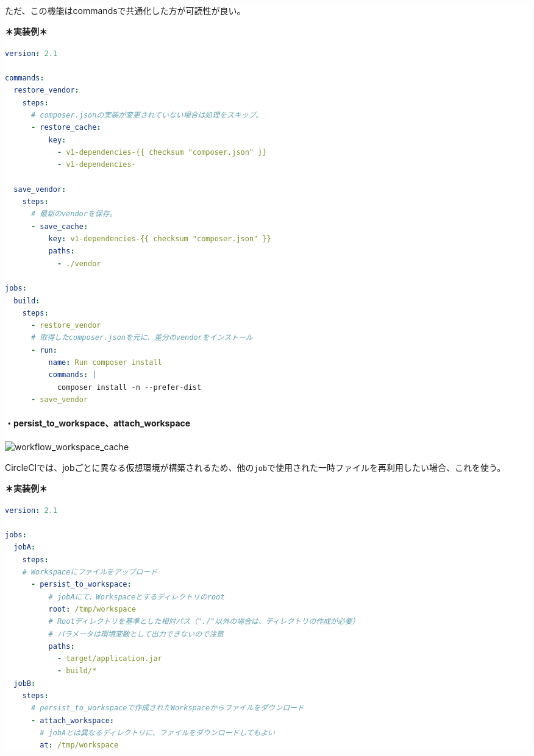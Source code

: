 ただ、この機能はcommandsで共通化した方が可読性が良い。

**＊実装例＊**

```yaml
version: 2.1

commands:
  restore_vendor:
    steps:
      # composer.jsonの実装が変更されていない場合は処理をスキップ。
      - restore_cache:
          key:
            - v1-dependencies-{{ checksum "composer.json" }}
            - v1-dependencies-
       
  save_vendor:
    steps:
      # 最新のvendorを保存。
      - save_cache:
          key: v1-dependencies-{{ checksum "composer.json" }}
          paths:
            - ./vendor
            
jobs:
  build:
    steps:
      - restore_vendor
      # 取得したcomposer.jsonを元に、差分のvendorをインストール
      - run: 
          name: Run composer install
          commands: |
            composer install -n --prefer-dist
      - save_vendor
```

#### ・persist_to_workspace、attach_workspace

![workflow_workspace_cache](https://raw.githubusercontent.com/hiroki-it/tech-notebook/master/images/workflow_workspace_cache.png)

CircleCIでは、jobごとに異なる仮想環境が構築されるため、他の```job```で使用された一時ファイルを再利用したい場合、これを使う。

**＊実装例＊**

```yaml
version: 2.1

jobs:
  jobA:
    steps:
    # Workspaceにファイルをアップロード
      - persist_to_workspace:
          # jobAにて、Workspaceとするディレクトリのroot
          root: /tmp/workspace
          # Rootディレクトリを基準とした相対パス（"./"以外の場合は、ディレクトリの作成が必要）
          # パラメータは環境変数として出力できないので注意
          paths:
            - target/application.jar
            - build/*
  jobB:
    steps:
      # persist_to_workspaceで作成されたWorkspaceからファイルをダウンロード
      - attach_workspace:
        # jobAとは異なるディレクトリに、ファイルをダウンロードしてもよい
        at: /tmp/workspace
```
